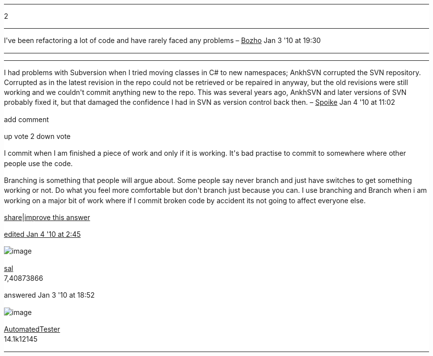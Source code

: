   --- --
  2   
  --- --

I've been refactoring a lot of code and have rarely faced any problems –
[Bozho](/users/203907/bozho "252321 reputation") Jan 3 '10 at 19:30

  -- --
     
  -- --

I had problems with Subversion when I tried moving classes in C\# to new
namespaces; AnkhSVN corrupted the SVN repository. Corrupted as in the
latest revision in the repo could not be retrieved or be repaired in
anyway, but the old revisions were still working and we couldn't commit
anything new to the repo. This was several years ago, AnkhSVN and later
versions of SVN probably fixed it, but that damaged the confidence I had
in SVN as version control back then. –
[Spoike](/users/3713/spoike "29589 reputation") Jan 4 '10 at 11:02

add comment

up vote 2 down vote

I commit when I am finished a piece of work and only if it is working.
It's bad practise to commit to somewhere where other people use the
code.

Branching is something that people will argue about. Some people say
never branch and just have switches to get something working or not. Do
what you feel more comfortable but don't branch just because you can. I
use branching and Branch when i am working on a major bit of work where
if I commit broken code by accident its not going to affect everyone
else.

[share](/a/1995870 "short permalink to this answer")|[improve this
answer](/posts/1995870/edit)

[edited Jan 4 '10 at
2:45](/posts/1995870/revisions "show all edits to this post")

[](/users/13753/sal)

![image](http://i.stack.imgur.com/b8JYB.jpg?s=32&g=1)

[sal](/users/13753/sal)\
 7,40873866

answered Jan 3 '10 at 18:52

[](/users/108827/automatedtester)

![image](https://www.gravatar.com/avatar/87b062ebe606f08b5c9b7b8b2d64f2ec?s=32&d=identicon&r=PG)

[AutomatedTester](/users/108827/automatedtester)\
 14.1k12145

  -- --
     